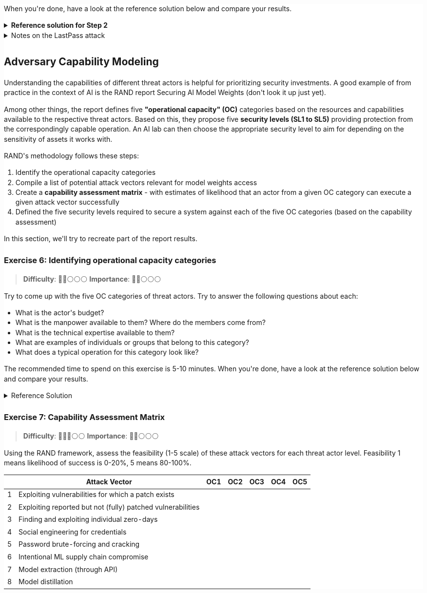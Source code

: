 When you're done, have a look at the reference solution below and compare your results.

<details><summary><b>Reference solution for Step 2</b></summary></details>

<details><summary>Notes on the LastPass attack</summary></details>


## Adversary Capability Modeling
Understanding the capabilities of different threat actors is helpful for prioritizing security investments. A good example of from practice in the context of AI is the RAND report Securing AI Model Weights (don't look it up just yet).

Among other things, the report defines five **"operational capacity" (OC)** categories based on the resources and capabilities available to the respective threat actors. Based on this, they propose five **security levels (SL1 to SL5)** providing protection from the correspondingly capable operation. An AI lab can then choose the appropriate security level to aim for depending on the sensitivity of assets it works with.

RAND's methodology follows these steps:
1. Identify the operational capacity categories
2. Compile a list of potential attack vectors relevant for model weights access
3. Create a **capability assessment matrix** - with estimates of likelihood that an actor from a given OC category can execute a given attack vector successfully
4. Defined the five security levels required to secure a system against each of the five OC categories (based on the capability assessment)

In this section, we'll try to recreate part of the report results.

### Exercise 6: Identifying operational capacity categories

> **Difficulty**: 🔴🔴⚪⚪⚪ **Importance**: 🔵🔵⚪⚪⚪

Try to come up with the five OC categories of threat actors. Try to answer the following questions about each:
- What is the actor's budget?
- What is the manpower available to them? Where do the members come from?
- What is the technical expertise available to them?
- What are examples of individuals or groups that belong to this category?
- What does a typical operation for this category look like?

The recommended time to spend on this exercise is 5-10 minutes. When you're done, have a look at the reference solution below and compare your results.


<details><summary>Reference Solution</summary></details>


### Exercise 7: Capability Assessment Matrix

> **Difficulty**: 🔴🔴🔴⚪⚪ **Importance**: 🔵🔵⚪⚪⚪

Using the RAND framework, assess the feasibility (1-5 scale) of these attack vectors for each threat actor level. Feasibility 1 means likelihood of success is 0-20%, 5 means 80-100%.

||Attack Vector|OC1|OC2|OC3|OC4|OC5|
|---|---|---|---|---|---|---|
|1|Exploiting vulnerabilities for which a patch exists||||||
|2|Exploiting reported but not (fully) patched vulnerabilities||||||
|3|Finding and exploiting individual zero-days||||||
|4|Social engineering for credentials||||||
|5|Password brute-forcing and cracking||||||
|6|Intentional ML supply chain compromise||||||
|7|Model extraction (through API)||||||
|8|Model distillation||||||